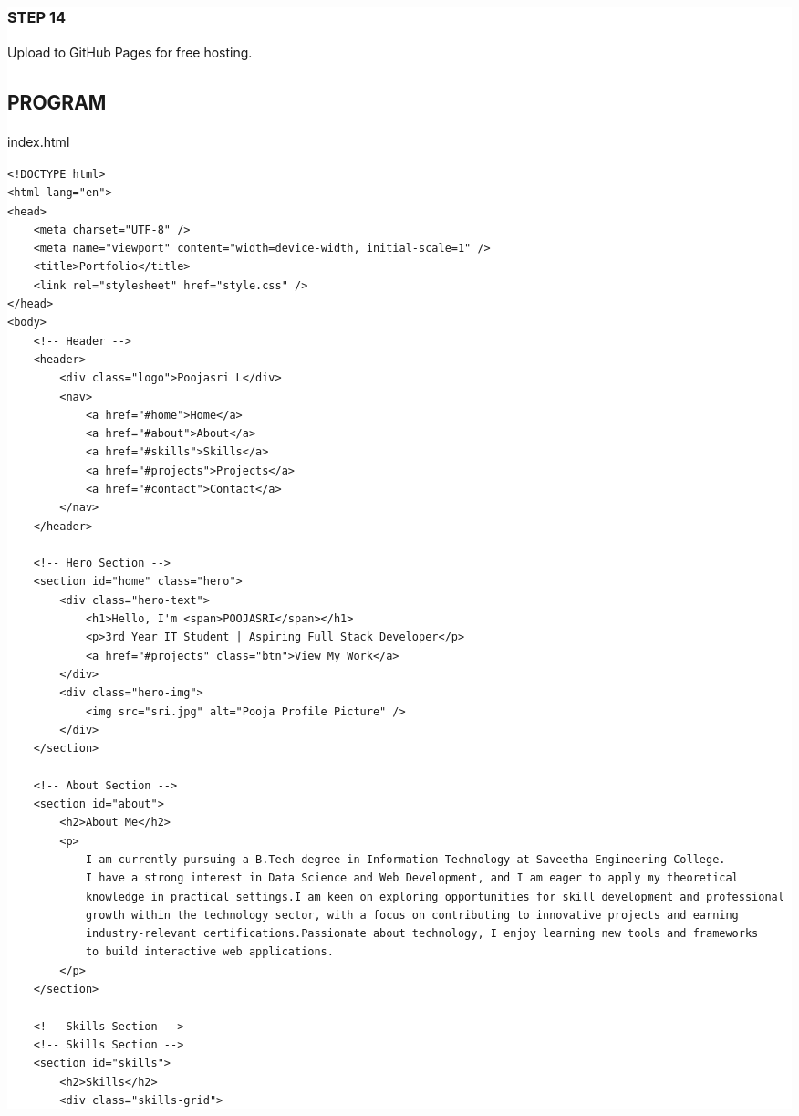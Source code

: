 ### STEP 14
Upload to GitHub Pages for free hosting.

## PROGRAM

index.html
```
<!DOCTYPE html>
<html lang="en">
<head>
    <meta charset="UTF-8" />
    <meta name="viewport" content="width=device-width, initial-scale=1" />
    <title>Portfolio</title>
    <link rel="stylesheet" href="style.css" />
</head>
<body>
    <!-- Header -->
    <header>
        <div class="logo">Poojasri L</div>
        <nav>
            <a href="#home">Home</a>
            <a href="#about">About</a>
            <a href="#skills">Skills</a>
            <a href="#projects">Projects</a>
            <a href="#contact">Contact</a>
        </nav>
    </header>

    <!-- Hero Section -->
    <section id="home" class="hero">
        <div class="hero-text">
            <h1>Hello, I'm <span>POOJASRI</span></h1>
            <p>3rd Year IT Student | Aspiring Full Stack Developer</p>
            <a href="#projects" class="btn">View My Work</a>
        </div>
        <div class="hero-img">
            <img src="sri.jpg" alt="Pooja Profile Picture" />
        </div>
    </section>

    <!-- About Section -->
    <section id="about">
        <h2>About Me</h2>
        <p>
            I am currently pursuing a B.Tech degree in Information Technology at Saveetha Engineering College. 
            I have a strong interest in Data Science and Web Development, and I am eager to apply my theoretical 
            knowledge in practical settings.I am keen on exploring opportunities for skill development and professional
            growth within the technology sector, with a focus on contributing to innovative projects and earning 
            industry-relevant certifications.Passionate about technology, I enjoy learning new tools and frameworks
            to build interactive web applications.
        </p>
    </section>

    <!-- Skills Section -->
    <!-- Skills Section -->
    <section id="skills">
        <h2>Skills</h2>
        <div class="skills-grid">
```